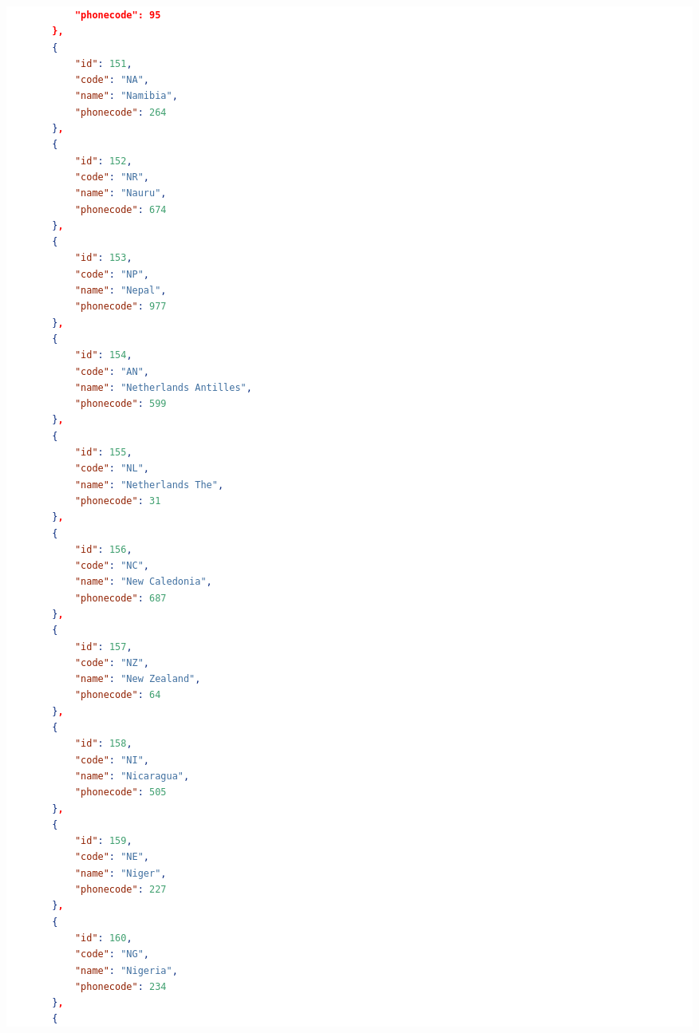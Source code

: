 ```json
            "phonecode": 95
        },
        {
            "id": 151,
            "code": "NA",
            "name": "Namibia",
            "phonecode": 264
        },
        {
            "id": 152,
            "code": "NR",
            "name": "Nauru",
            "phonecode": 674
        },
        {
            "id": 153,
            "code": "NP",
            "name": "Nepal",
            "phonecode": 977
        },
        {
            "id": 154,
            "code": "AN",
            "name": "Netherlands Antilles",
            "phonecode": 599
        },
        {
            "id": 155,
            "code": "NL",
            "name": "Netherlands The",
            "phonecode": 31
        },
        {
            "id": 156,
            "code": "NC",
            "name": "New Caledonia",
            "phonecode": 687
        },
        {
            "id": 157,
            "code": "NZ",
            "name": "New Zealand",
            "phonecode": 64
        },
        {
            "id": 158,
            "code": "NI",
            "name": "Nicaragua",
            "phonecode": 505
        },
        {
            "id": 159,
            "code": "NE",
            "name": "Niger",
            "phonecode": 227
        },
        {
            "id": 160,
            "code": "NG",
            "name": "Nigeria",
            "phonecode": 234
        },
        {
```
